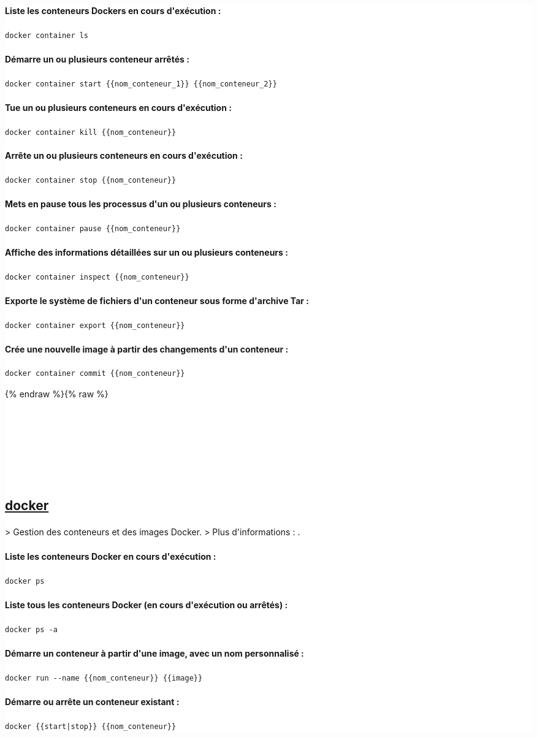 
#### Liste les conteneurs Dockers en cours d'exécution :
```shell
docker container ls
```
#### Démarre un ou plusieurs conteneur arrêtés :
```shell
docker container start {{nom_conteneur_1}} {{nom_conteneur_2}}
```
#### Tue un ou plusieurs conteneurs en cours d'exécution :
```shell
docker container kill {{nom_conteneur}}
```
#### Arrête un ou plusieurs conteneurs en cours d'exécution :
```shell
docker container stop {{nom_conteneur}}
```
#### Mets en pause tous les processus d'un ou plusieurs conteneurs :
```shell
docker container pause {{nom_conteneur}}
```
#### Affiche des informations détaillées sur un ou plusieurs conteneurs :
```shell
docker container inspect {{nom_conteneur}}
```
#### Exporte le système de fichiers d'un conteneur sous forme d'archive Tar :
```shell
docker container export {{nom_conteneur}}
```
#### Crée une nouvelle image à partir des changements d'un conteneur :
```shell
docker container commit {{nom_conteneur}}
```
{% endraw %}{% raw %}
<h2 id="docker">
  <a href="/fr/common/docker.html">docker</a> <a href="#docker"><svg class="icon">
    <use href="/assets/images/unicode_sprite.svg#link" />
  </svg></a>
</h2>
> Gestion des conteneurs et des images Docker.
> Plus d'informations : <https://docs.docker.com/engine/reference/commandline/cli/>.

#### Liste les conteneurs Docker en cours d'exécution :
```shell
docker ps
```
#### Liste tous les conteneurs Docker (en cours d'exécution ou arrêtés) :
```shell
docker ps -a
```
#### Démarre un conteneur à partir d'une image, avec un nom personnalisé :
```shell
docker run --name {{nom_conteneur}} {{image}}
```
#### Démarre ou arrête un conteneur existant :
```shell
docker {{start|stop}} {{nom_conteneur}}
```